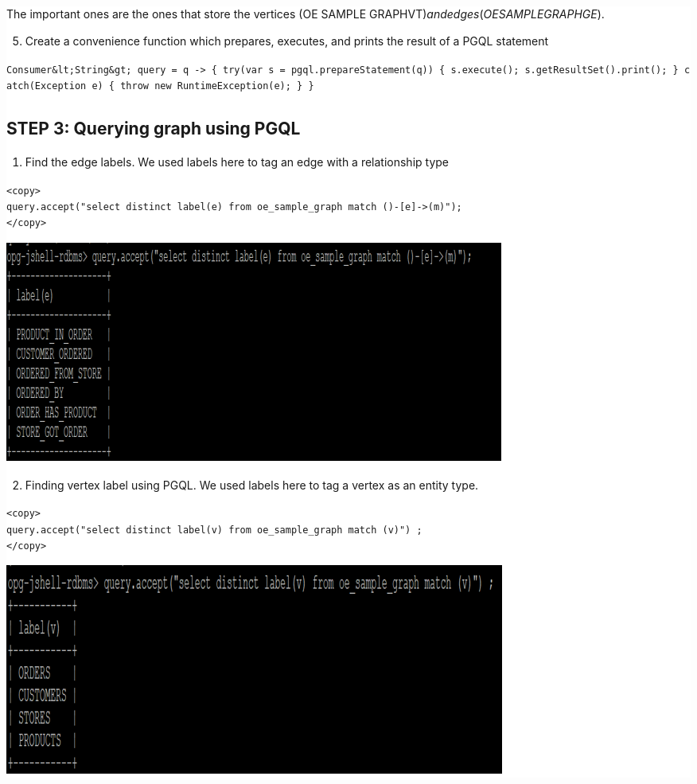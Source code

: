 The important ones are the ones that store the vertices (OE SAMPLE GRAPHVT$) and edges (OE SAMPLE GRAPHGE$).

5. Create a convenience function which prepares, executes, and prints the result of a PGQL statement

  ```
  Consumer&lt;String&gt; query = q -> { try(var s = pgql.prepareStatement(q)) { s.execute(); s.getResultSet().print(); } catch(Exception e) { throw new RuntimeException(e); } }
  ```

## **STEP 3**: Querying graph using PGQL

1. Find the edge labels. We used labels here to tag an edge with a relationship type

  ```
  <copy>
  query.accept("select distinct label(e) from oe_sample_graph match ()-[e]->(m)");
  </copy>
  ```

  ![](./images/g3.png " ")

2. Finding vertex label using PGQL. We used labels here to tag a vertex as an entity type.

  ```
  <copy>
  query.accept("select distinct label(v) from oe_sample_graph match (v)") ;
  </copy>
  ```

  ![](./images/g4.png " ")
